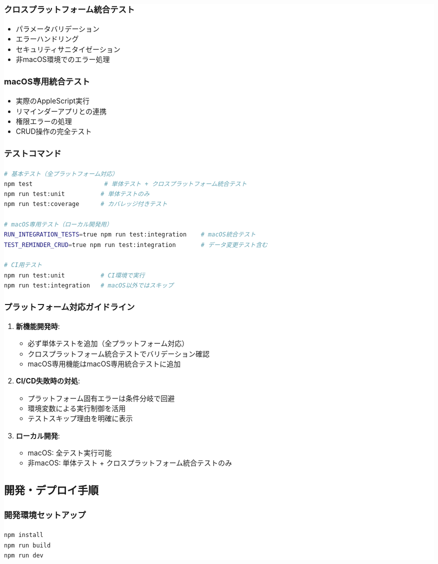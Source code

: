 ### クロスプラットフォーム統合テスト
- パラメータバリデーション
- エラーハンドリング
- セキュリティサニタイゼーション
- 非macOS環境でのエラー処理

### macOS専用統合テスト
- 実際のAppleScript実行
- リマインダーアプリとの連携
- 権限エラーの処理
- CRUD操作の完全テスト

### テストコマンド
```bash
# 基本テスト（全プラットフォーム対応）
npm test                    # 単体テスト + クロスプラットフォーム統合テスト
npm run test:unit          # 単体テストのみ
npm run test:coverage      # カバレッジ付きテスト

# macOS専用テスト（ローカル開発用）
RUN_INTEGRATION_TESTS=true npm run test:integration    # macOS統合テスト
TEST_REMINDER_CRUD=true npm run test:integration       # データ変更テスト含む

# CI用テスト
npm run test:unit          # CI環境で実行
npm run test:integration   # macOS以外ではスキップ
```

### プラットフォーム対応ガイドライン
1. **新機能開発時**:
   - 必ず単体テストを追加（全プラットフォーム対応）
   - クロスプラットフォーム統合テストでバリデーション確認
   - macOS専用機能はmacOS専用統合テストに追加

2. **CI/CD失敗時の対処**:
   - プラットフォーム固有エラーは条件分岐で回避
   - 環境変数による実行制御を活用
   - テストスキップ理由を明確に表示

3. **ローカル開発**:
   - macOS: 全テスト実行可能
   - 非macOS: 単体テスト + クロスプラットフォーム統合テストのみ

## 開発・デプロイ手順

### 開発環境セットアップ

```bash
npm install
npm run build
npm run dev
```
